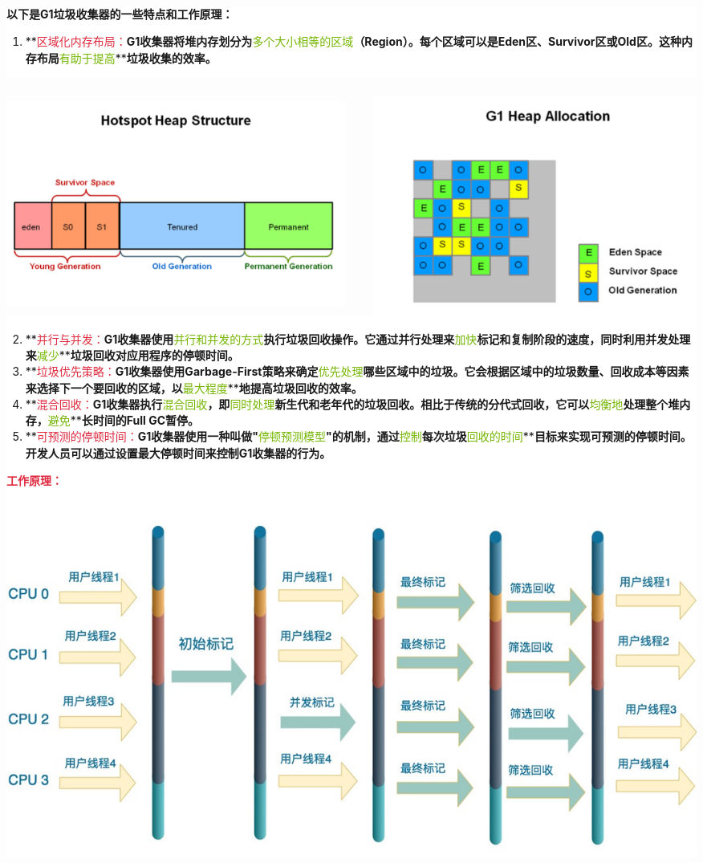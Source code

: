 **以下是G1垃圾收集器的一些特点和工作原理：**

1. **<font style="color:#DF2A3F;">区域化内存布局：</font>****G1收集器将堆内存划分为****<font style="color:#74B602;">多个大小相等的区域</font>****（Region）。每个区域可以是Eden区、Survivor区或Old区。这种内存布局****<font style="color:#74B602;">有助于提高</font>****垃圾收集的效率。**

![1695642524361-cf35e3c6-f46b-43b0-b0b7-0fb6847135e2.png](./img/hATw4O-knQXenPBo/1695642524361-cf35e3c6-f46b-43b0-b0b7-0fb6847135e2-567849.png)

2. **<font style="color:#DF2A3F;">并行与并发：</font>****G1收集器使用****<font style="color:#74B602;">并行和并发的方式</font>****执行垃圾回收操作。它通过并行处理来****<font style="color:#74B602;">加快</font>****标记和复制阶段的速度，同时利用并发处理来****<font style="color:#74B602;">减少</font>****垃圾回收对应用程序的停顿时间。**
3. **<font style="color:#DF2A3F;">垃圾优先策略：</font>****G1收集器使用Garbage-First策略来确定****<font style="color:#74B602;">优先处理</font>****哪些区域中的垃圾。它会根据区域中的垃圾数量、回收成本等因素来选择下一个要回收的区域，以****<font style="color:#74B602;">最大程度</font>****地提高垃圾回收的效率。**
4. **<font style="color:#DF2A3F;">混合回收：</font>****G1收集器执行****<font style="color:#74B602;">混合回收</font>****，即****<font style="color:#74B602;">同时处理</font>****新生代和老年代的垃圾回收。相比于传统的分代式回收，它可以****<font style="color:#74B602;">均衡地</font>****处理整个堆内存，****<font style="color:#74B602;">避免</font>****长时间的Full GC暂停。**
5. **<font style="color:#DF2A3F;">可预测的停顿时间：</font>****G1收集器使用一种叫做"****<font style="color:#74B602;">停顿预测模型</font>****"的机制，通过****<font style="color:#74B602;">控制</font>****每次垃圾****<font style="color:#74B602;">回收的时间</font>****目标来实现可预测的停顿时间。开发人员可以通过设置最大停顿时间来控制G1收集器的行为。**

**<font style="color:#DF2A3F;">工作原理：</font>**

![1696574891115-01a05083-14aa-4ab6-8dd1-dac317ee1871.jpeg](./img/hATw4O-knQXenPBo/1696574891115-01a05083-14aa-4ab6-8dd1-dac317ee1871-421969.jpeg)
